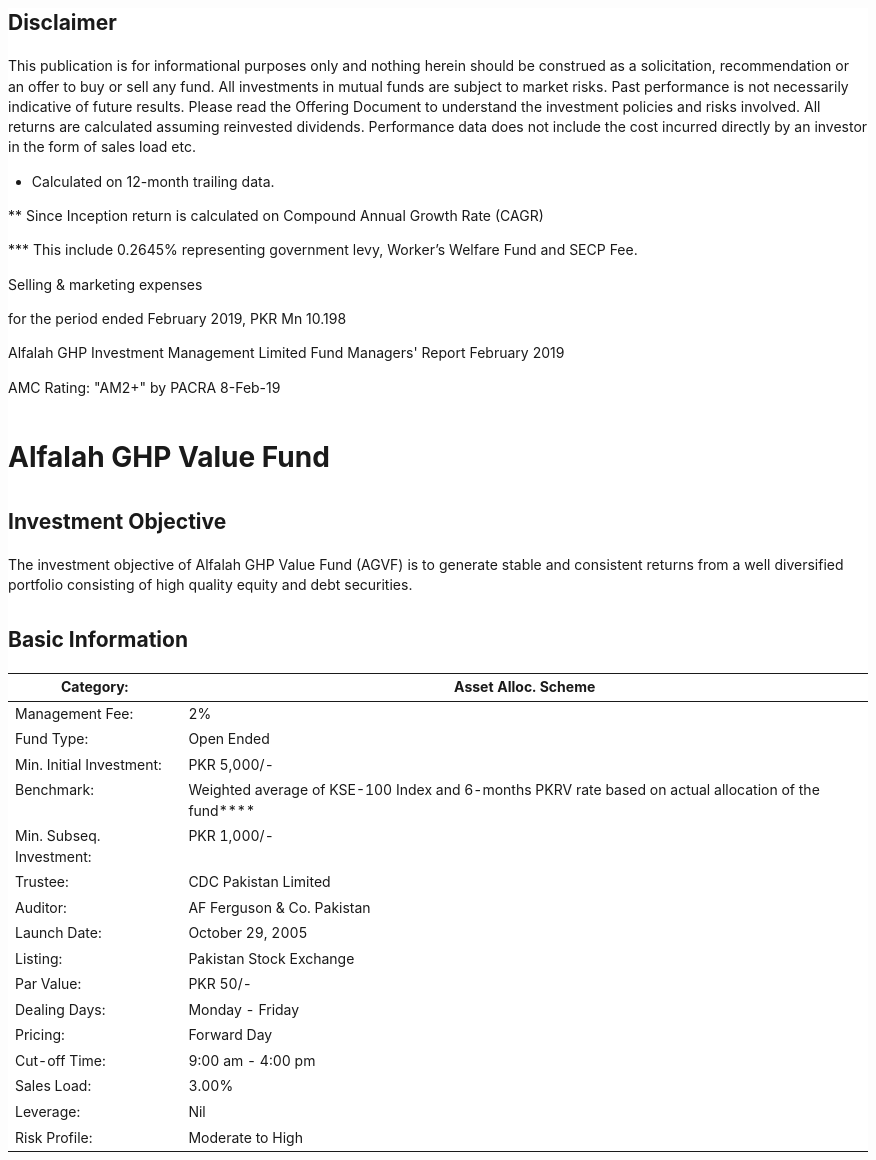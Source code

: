 ## Disclaimer

This publication is for informational purposes only and nothing herein should be construed as a solicitation, recommendation or an offer to buy or sell any fund. All investments in mutual funds are subject to market risks. Past performance is not necessarily indicative of future results. Please read the Offering Document to understand the investment policies and risks involved. All returns are calculated assuming reinvested dividends. Performance data does not include the cost incurred directly by an investor in the form of sales load etc.

- Calculated on 12-month trailing data.

\*\* Since Inception return is calculated on Compound Annual Growth Rate (CAGR)

\*\*\* This include 0.2645% representing government levy, Worker’s Welfare Fund and SECP Fee.

Selling & marketing expenses

for the period ended February 2019, PKR Mn 10.198

Alfalah GHP Investment Management Limited Fund Managers' Report February 2019

AMC Rating: "AM2+" by PACRA 8-Feb-19

# Alfalah GHP Value Fund

## Investment Objective

The investment objective of Alfalah GHP Value Fund (AGVF) is to generate stable and consistent returns from a well diversified portfolio consisting of high quality equity and debt securities.

## Basic Information

| Category:                | Asset Alloc. Scheme                                                                                     |
| ------------------------ | ------------------------------------------------------------------------------------------------------- |
| Management Fee:          | 2%                                                                                                      |
| Fund Type:               | Open Ended                                                                                              |
| Min. Initial Investment: | PKR 5,000/-                                                                                             |
| Benchmark:               | Weighted average of KSE-100 Index and 6-months PKRV rate based on actual allocation of the fund\*\*\*\* |
| Min. Subseq. Investment: | PKR 1,000/-                                                                                             |
| Trustee:                 | CDC Pakistan Limited                                                                                    |
| Auditor:                 | AF Ferguson & Co. Pakistan                                                                              |
| Launch Date:             | October 29, 2005                                                                                        |
| Listing:                 | Pakistan Stock Exchange                                                                                 |
| Par Value:               | PKR 50/-                                                                                                |
| Dealing Days:            | Monday - Friday                                                                                         |
| Pricing:                 | Forward Day                                                                                             |
| Cut-off Time:            | 9:00 am - 4:00 pm                                                                                       |
| Sales Load:              | 3.00%                                                                                                   |
| Leverage:                | Nil                                                                                                     |
| Risk Profile:            | Moderate to High                                                                                        |
